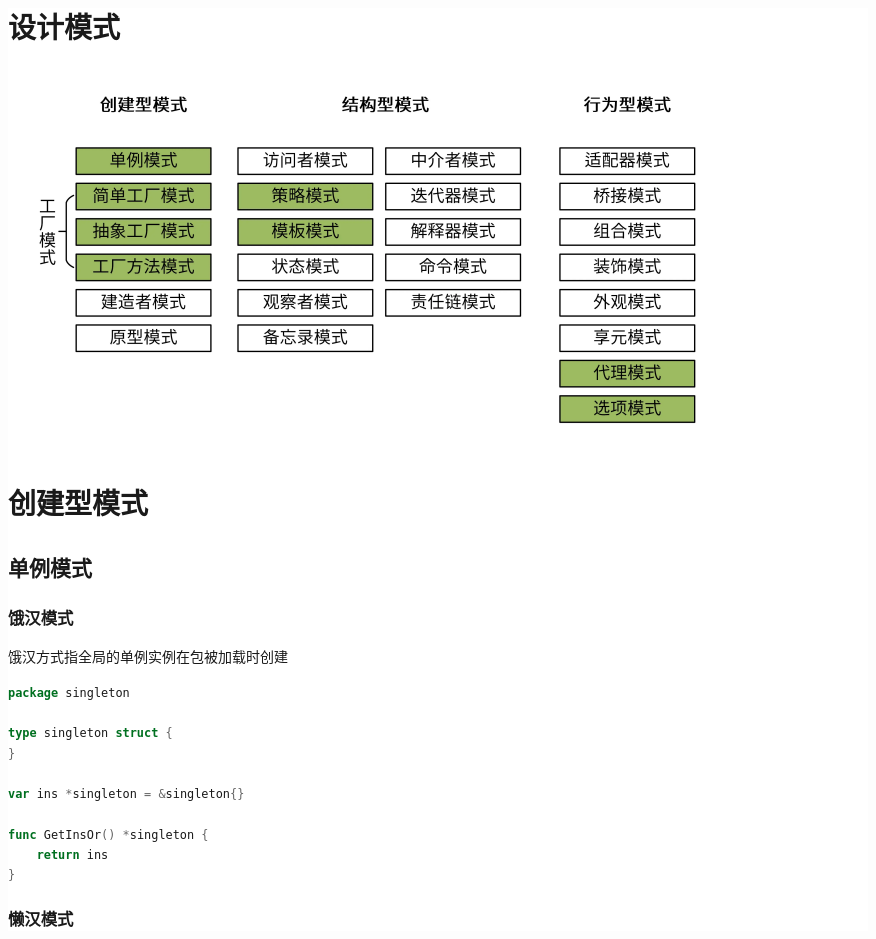 
# 设计模式

![alt text](image-15.png)




# 创建型模式


## 单例模式

### 饿汉模式

饿汉方式指全局的单例实例在包被加载时创建
```go
package singleton

type singleton struct {
}

var ins *singleton = &singleton{}

func GetInsOr() *singleton {
    return ins
}
```

### 懒汉模式

